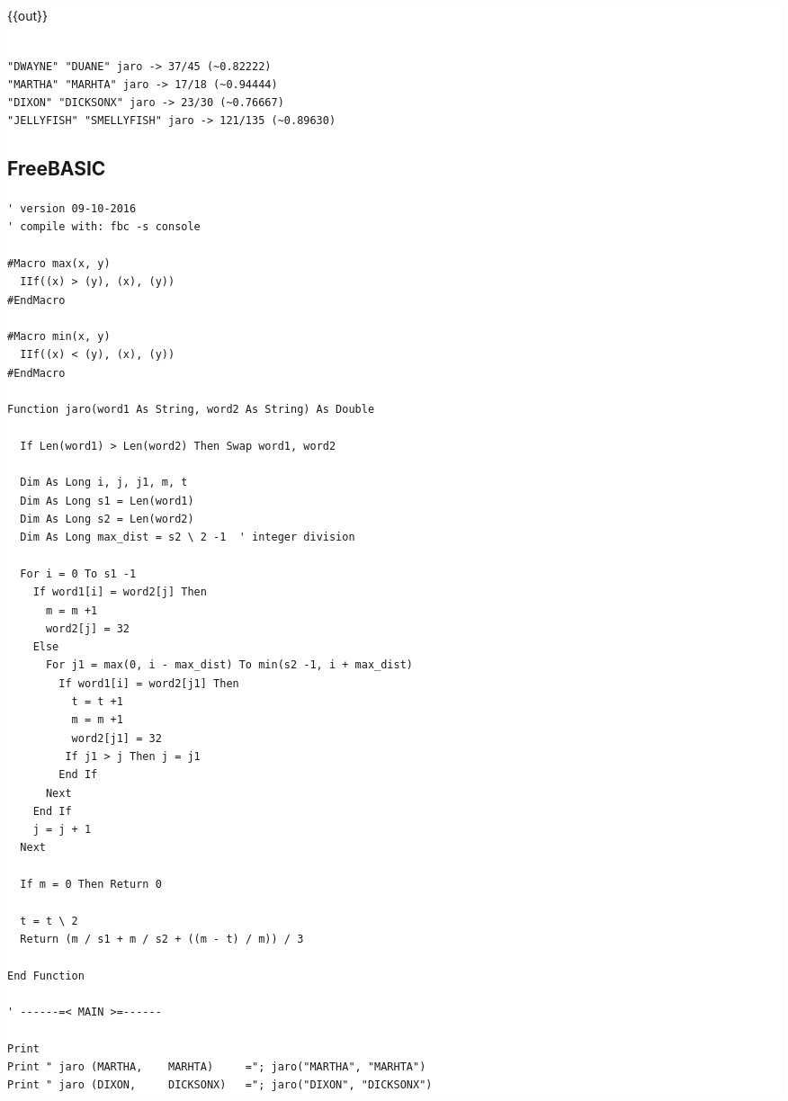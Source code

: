 {{out}}

```txt

"DWAYNE" "DUANE" jaro -> 37/45 (~0.82222)
"MARTHA" "MARHTA" jaro -> 17/18 (~0.94444)
"DIXON" "DICKSONX" jaro -> 23/30 (~0.76667)
"JELLYFISH" "SMELLYFISH" jaro -> 121/135 (~0.89630)

```



## FreeBASIC


```freebasic
' version 09-10-2016
' compile with: fbc -s console

#Macro max(x, y)
  IIf((x) > (y), (x), (y))
#EndMacro

#Macro min(x, y)
  IIf((x) < (y), (x), (y))
#EndMacro

Function jaro(word1 As String, word2 As String) As Double

  If Len(word1) > Len(word2) Then Swap word1, word2

  Dim As Long i, j, j1, m, t
  Dim As Long s1 = Len(word1)
  Dim As Long s2 = Len(word2)
  Dim As Long max_dist = s2 \ 2 -1  ' integer division

  For i = 0 To s1 -1 
    If word1[i] = word2[j] Then
      m = m +1
      word2[j] = 32
    Else
      For j1 = max(0, i - max_dist) To min(s2 -1, i + max_dist)
        If word1[i] = word2[j1] Then
          t = t +1
          m = m +1
          word2[j1] = 32
         If j1 > j Then j = j1
        End If
      Next
    End If
    j = j + 1
  Next
 
  If m = 0 Then Return 0

  t = t \ 2
  Return (m / s1 + m / s2 + ((m - t) / m)) / 3

End Function

' ------=< MAIN >=------

Print
Print " jaro (MARTHA,    MARHTA)     ="; jaro("MARTHA", "MARHTA")
Print " jaro (DIXON,     DICKSONX)   ="; jaro("DIXON", "DICKSONX")
```